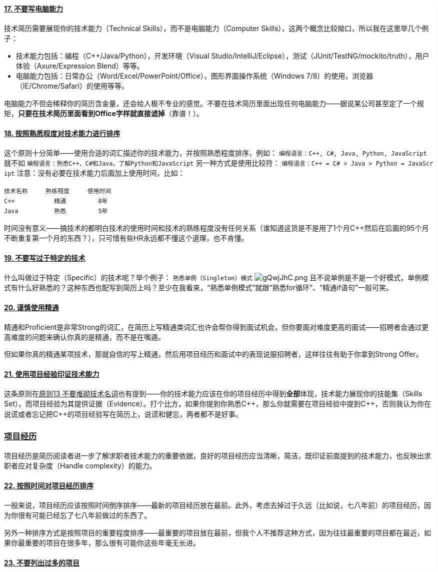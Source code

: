#### [17. 不要写电脑能力]()

技术简历需要展现你的技术能力（Technical Skills），而不是电脑能力（Computer Skills），这两个概念比较拗口，所以我在这里举几个例子：

- 技术能力包括：编程（C++/Java/Python），开发环境（Visual Studio/IntelliJ/Eclipse），测试（JUnit/TestNG/mockito/truth），用户体验（Axure/Expression Blend）等等。
- 电脑能力包括：日常办公（Word/Excel/PowerPoint/Office），图形界面操作系统（Windows 7/8）的使用，浏览器（IE/Chrome/Safari）的使用等等。

电脑能力不但会稀释你的简历含金量，还会给人极不专业的感觉。不要在技术简历里面出现任何电脑能力——据说某公司甚至定了一个规矩，**只要在技术简历里面看到Office字样就直接滤掉**（靠谱！）。

#### [18. 按照熟悉程度对技术能力进行排序]()

这个原则十分简单——使用合适的词汇描述你的技术能力，并按照熟悉程度排序，例如：
`编程语言：C++, C#, Java, Python, JavaScript`
就不如
`编程语言：熟悉C++、C#和Java，了解Python和JavaScript`
另一种方式是使用比较符：
`编程语言：C++ = C# > Java > Python = JavaScript`
注意：没有必要在技术能力后面加上使用时间，比如：

	技术名称     熟练程度     使用时间
	C++           精通         8年
	Java          熟悉         5年

时间没有意义——搞技术的都明白技术的使用时间和技术的熟练程度没有任何关系（谁知道这货是不是用了1个月C++然后在后面的95个月不断重复第一个月的东西？），只可惜有些HR永远都不懂这个道理，也不肯懂。

#### [19. 不要写过于特定的技术]()

什么叫做过于特定（Specific）的技术呢？举个例子：
`熟悉单例（Singleton）模式`
![gQwjJhC.png](../_resources/fc97546a2bab7244730ea70cbbd53faa.png)
且不说单例是不是一个好模式，单例模式有什么好熟悉的？这种东西也配写到简历上吗？至少在我看来，“熟悉单例模式”就跟“熟悉for循环”、“精通if语句”一般可笑。

#### [20. 谨慎使用精通]()

精通和Proficient是非常Strong的词汇，在简历上写精通类词汇也许会帮你得到面试机会，但你要面对难度更高的面试——招聘者会通过更高难度的问题来确认你真的是精通，而不是在嘴遁。

但如果你真的精通某项技术，那就自信的写上精通，然后用项目经历和面试中的表现说服招聘者，这样往往有助于你拿到Strong Offer。

#### [21. 使用项目经验印证技术能力]()

这条原则在[原则13 不要堆砌技术名词](http://www.cnblogs.com/figure9/p/lean-technical-resume.html#rule13)也有提到——你的技术能力应该在你的项目经历中得到**全部**体现，技术能力展现你的技能集（Skills Set），而项目经验为其提供证据（Evidence）。打个比方，如果你提到你熟悉C++，那么你就需要在项目经验中提到C++，否则我认为你在说谎或者忘记把C++的项目经验写在简历上，说谎和健忘，两者都不是好事。

### [项目经历]()

项目经历是简历阅读者进一步了解求职者技术能力的重要依据，良好的项目经历应当清晰，简洁，既印证前面提到的技术能力，也反映出求职者应对复杂度（Handle complexity）的能力。

#### [22. 按照时间对项目经历排序]()

一般来说，项目经历应该按照时间倒序排序——最新的项目经历放在最前。此外，考虑去掉过于久远（比如说，七八年前）的项目经历，因为你很有可能已经忘了七八年前做过的东西了。

另外一种排序方式是按照项目的重要程度排序——最重要的项目放在最前，但我个人不推荐这种方式，因为往往最重要的项目都在最近，如果你最重要的项目在很多年，那么很有可能你这些年毫无长进。

#### [23. 不要列出过多的项目]()

